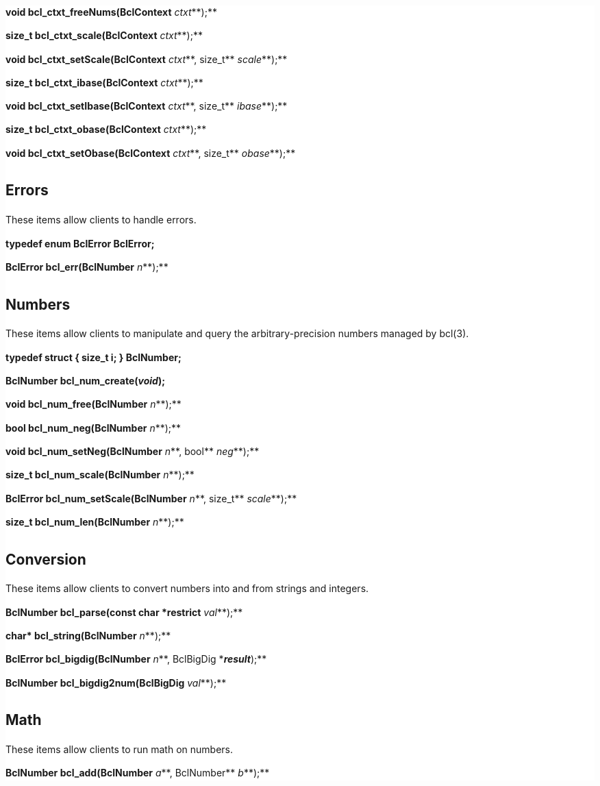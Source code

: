 **void bcl_ctxt_freeNums(BclContext** *ctxt***);**

**size_t bcl_ctxt_scale(BclContext** *ctxt***);**

**void bcl_ctxt_setScale(BclContext** *ctxt***, size_t** *scale***);**

**size_t bcl_ctxt_ibase(BclContext** *ctxt***);**

**void bcl_ctxt_setIbase(BclContext** *ctxt***, size_t** *ibase***);**

**size_t bcl_ctxt_obase(BclContext** *ctxt***);**

**void bcl_ctxt_setObase(BclContext** *ctxt***, size_t** *obase***);**

## Errors

These items allow clients to handle errors.

**typedef enum BclError BclError;**

**BclError bcl_err(BclNumber** *n***);**

## Numbers

These items allow clients to manipulate and query the arbitrary-precision
numbers managed by bcl(3).

**typedef struct { size_t i; } BclNumber;**

**BclNumber bcl_num_create(***void***);**

**void bcl_num_free(BclNumber** *n***);**

**bool bcl_num_neg(BclNumber** *n***);**

**void bcl_num_setNeg(BclNumber** *n***, bool** *neg***);**

**size_t bcl_num_scale(BclNumber** *n***);**

**BclError bcl_num_setScale(BclNumber** *n***, size_t** *scale***);**

**size_t bcl_num_len(BclNumber** *n***);**

## Conversion

These items allow clients to convert numbers into and from strings and integers.

**BclNumber bcl_parse(const char \*restrict** *val***);**

**char\* bcl_string(BclNumber** *n***);**

**BclError bcl_bigdig(BclNumber** *n***, BclBigDig \****result***);**

**BclNumber bcl_bigdig2num(BclBigDig** *val***);**

## Math

These items allow clients to run math on numbers.

**BclNumber bcl_add(BclNumber** *a***, BclNumber** *b***);**
